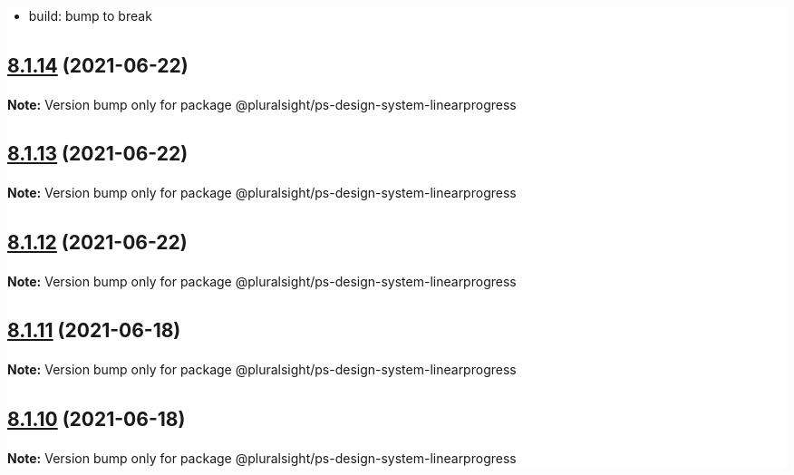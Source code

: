 * build: bump to break





## [8.1.14](https://github.com/pluralsight/design-system/compare/@pluralsight/ps-design-system-linearprogress@8.1.13...@pluralsight/ps-design-system-linearprogress@8.1.14) (2021-06-22)

**Note:** Version bump only for package @pluralsight/ps-design-system-linearprogress





## [8.1.13](https://github.com/pluralsight/design-system/compare/@pluralsight/ps-design-system-linearprogress@8.1.12...@pluralsight/ps-design-system-linearprogress@8.1.13) (2021-06-22)

**Note:** Version bump only for package @pluralsight/ps-design-system-linearprogress





## [8.1.12](https://github.com/pluralsight/design-system/compare/@pluralsight/ps-design-system-linearprogress@8.1.10...@pluralsight/ps-design-system-linearprogress@8.1.12) (2021-06-22)

**Note:** Version bump only for package @pluralsight/ps-design-system-linearprogress





## [8.1.11](https://github.com/pluralsight/design-system/compare/@pluralsight/ps-design-system-linearprogress@8.1.10...@pluralsight/ps-design-system-linearprogress@8.1.11) (2021-06-18)

**Note:** Version bump only for package @pluralsight/ps-design-system-linearprogress





## [8.1.10](https://github.com/pluralsight/design-system/compare/@pluralsight/ps-design-system-linearprogress@8.1.9...@pluralsight/ps-design-system-linearprogress@8.1.10) (2021-06-18)

**Note:** Version bump only for package @pluralsight/ps-design-system-linearprogress





